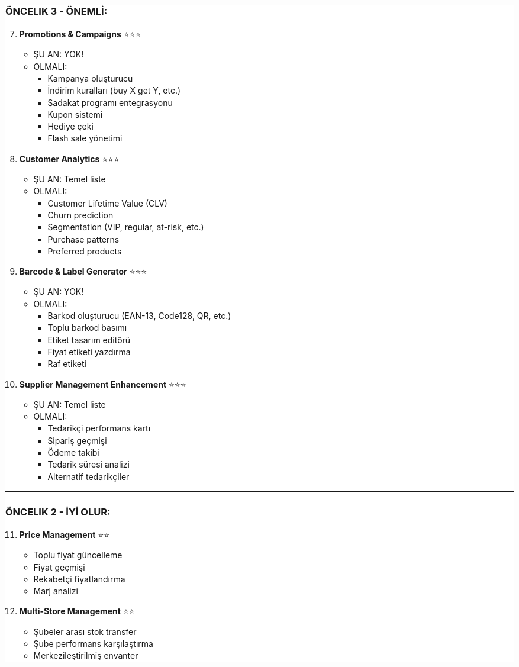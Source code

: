 
### ÖNCELIK 3 - ÖNEMLİ:
7. **Promotions & Campaigns** ⭐⭐⭐
   - ŞU AN: YOK!
   - OLMALI:
     - Kampanya oluşturucu
     - İndirim kuralları (buy X get Y, etc.)
     - Sadakat programı entegrasyonu
     - Kupon sistemi
     - Hediye çeki
     - Flash sale yönetimi

8. **Customer Analytics** ⭐⭐⭐
   - ŞU AN: Temel liste
   - OLMALI:
     - Customer Lifetime Value (CLV)
     - Churn prediction
     - Segmentation (VIP, regular, at-risk, etc.)
     - Purchase patterns
     - Preferred products

9. **Barcode & Label Generator** ⭐⭐⭐
   - ŞU AN: YOK!
   - OLMALI:
     - Barkod oluşturucu (EAN-13, Code128, QR, etc.)
     - Toplu barkod basımı
     - Etiket tasarım editörü
     - Fiyat etiketi yazdırma
     - Raf etiketi

10. **Supplier Management Enhancement** ⭐⭐⭐
    - ŞU AN: Temel liste
    - OLMALI:
      - Tedarikçi performans kartı
      - Sipariş geçmişi
      - Ödeme takibi
      - Tedarik süresi analizi
      - Alternatif tedarikçiler

---

### ÖNCELIK 2 - İYİ OLUR:
11. **Price Management** ⭐⭐
    - Toplu fiyat güncelleme
    - Fiyat geçmişi
    - Rekabetçi fiyatlandırma
    - Marj analizi

12. **Multi-Store Management** ⭐⭐
    - Şubeler arası stok transfer
    - Şube performans karşılaştırma
    - Merkezileştirilmiş envanter
